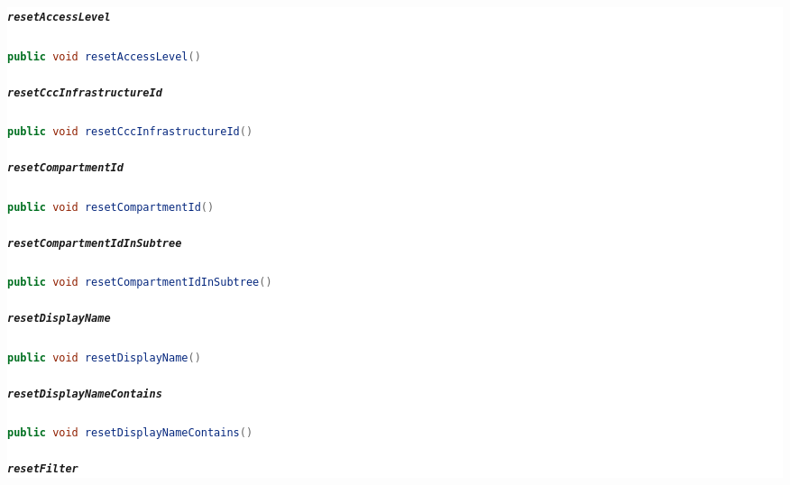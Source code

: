
##### `resetAccessLevel` <a name="resetAccessLevel" id="rhizo-co-terraform-provider-oci.dataOciComputeCloudAtCustomerCccInfrastructures.DataOciComputeCloudAtCustomerCccInfrastructures.resetAccessLevel"></a>

```java
public void resetAccessLevel()
```

##### `resetCccInfrastructureId` <a name="resetCccInfrastructureId" id="rhizo-co-terraform-provider-oci.dataOciComputeCloudAtCustomerCccInfrastructures.DataOciComputeCloudAtCustomerCccInfrastructures.resetCccInfrastructureId"></a>

```java
public void resetCccInfrastructureId()
```

##### `resetCompartmentId` <a name="resetCompartmentId" id="rhizo-co-terraform-provider-oci.dataOciComputeCloudAtCustomerCccInfrastructures.DataOciComputeCloudAtCustomerCccInfrastructures.resetCompartmentId"></a>

```java
public void resetCompartmentId()
```

##### `resetCompartmentIdInSubtree` <a name="resetCompartmentIdInSubtree" id="rhizo-co-terraform-provider-oci.dataOciComputeCloudAtCustomerCccInfrastructures.DataOciComputeCloudAtCustomerCccInfrastructures.resetCompartmentIdInSubtree"></a>

```java
public void resetCompartmentIdInSubtree()
```

##### `resetDisplayName` <a name="resetDisplayName" id="rhizo-co-terraform-provider-oci.dataOciComputeCloudAtCustomerCccInfrastructures.DataOciComputeCloudAtCustomerCccInfrastructures.resetDisplayName"></a>

```java
public void resetDisplayName()
```

##### `resetDisplayNameContains` <a name="resetDisplayNameContains" id="rhizo-co-terraform-provider-oci.dataOciComputeCloudAtCustomerCccInfrastructures.DataOciComputeCloudAtCustomerCccInfrastructures.resetDisplayNameContains"></a>

```java
public void resetDisplayNameContains()
```

##### `resetFilter` <a name="resetFilter" id="rhizo-co-terraform-provider-oci.dataOciComputeCloudAtCustomerCccInfrastructures.DataOciComputeCloudAtCustomerCccInfrastructures.resetFilter"></a>
